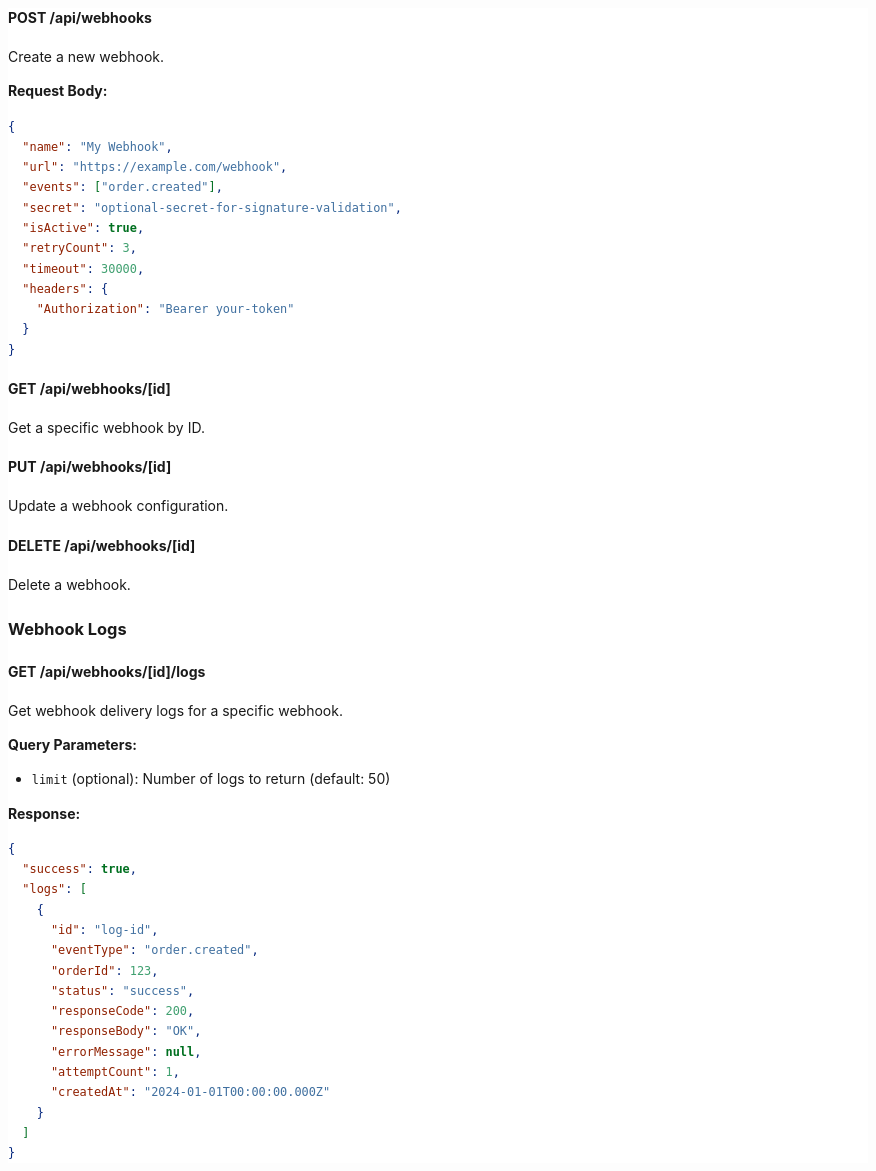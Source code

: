 #### POST /api/webhooks
Create a new webhook.

**Request Body:**
```json
{
  "name": "My Webhook",
  "url": "https://example.com/webhook",
  "events": ["order.created"],
  "secret": "optional-secret-for-signature-validation",
  "isActive": true,
  "retryCount": 3,
  "timeout": 30000,
  "headers": {
    "Authorization": "Bearer your-token"
  }
}
```

#### GET /api/webhooks/[id]
Get a specific webhook by ID.

#### PUT /api/webhooks/[id]
Update a webhook configuration.

#### DELETE /api/webhooks/[id]
Delete a webhook.

### Webhook Logs

#### GET /api/webhooks/[id]/logs
Get webhook delivery logs for a specific webhook.

**Query Parameters:**
- `limit` (optional): Number of logs to return (default: 50)

**Response:**
```json
{
  "success": true,
  "logs": [
    {
      "id": "log-id",
      "eventType": "order.created",
      "orderId": 123,
      "status": "success",
      "responseCode": 200,
      "responseBody": "OK",
      "errorMessage": null,
      "attemptCount": 1,
      "createdAt": "2024-01-01T00:00:00.000Z"
    }
  ]
}
```
